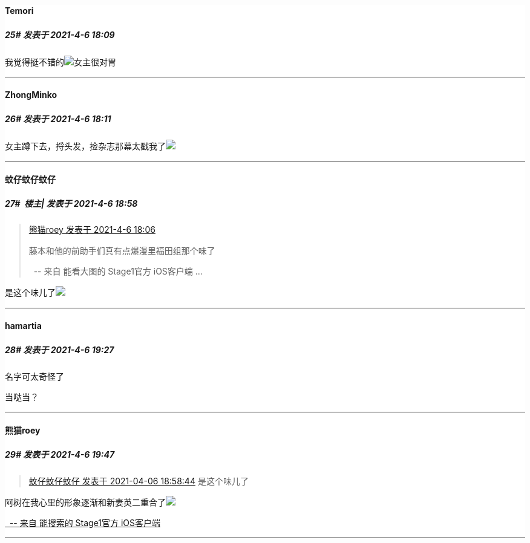 ####  Temori  
##### 25#       发表于 2021-4-6 18:09


我觉得挺不错的<img src="https://static.saraba1st.com/image/smiley/face2017/067.png" referrerpolicy="no-referrer">女主很对胃


*****

####  ZhongMinko  
##### 26#       发表于 2021-4-6 18:11


女主蹲下去，捋头发，捡杂志那幕太戳我了<img src="https://static.saraba1st.com/image/smiley/face2017/072.png" referrerpolicy="no-referrer">


*****

####  蚊仔蚊仔蚊仔  
##### 27#         楼主| 发表于 2021-4-6 18:58


<blockquote><a href="httphttps://bbs.saraba1st.com/2b/forum.php?mod=redirect&amp;goto=findpost&amp;pid=50851672&amp;ptid=1997514" target="_blank">熊猫roey 发表于 2021-4-6 18:06</a>

藤本和他的前助手们真有点爆漫里福田组那个味了


  -- 来自 能看大图的 Stage1官方 iOS客户端 ...</blockquote>
是这个味儿了<img src="https://static.saraba1st.com/image/smiley/face2017/035.png" referrerpolicy="no-referrer">


*****

####  hamartia  
##### 28#       发表于 2021-4-6 19:27


名字可太奇怪了


当哒当？


*****

####  熊猫roey  
##### 29#       发表于 2021-4-6 19:47


<blockquote><a href="httphttps://bbs.saraba1st.com/2b/forum.php?mod=redirect&amp;goto=findpost&amp;pid=50852272&amp;ptid=1997514" target="_blank">蚊仔蚊仔蚊仔 发表于 2021-04-06 18:58:44</a>
是这个味儿了</blockquote>阿树在我心里的形象逐渐和新妻英二重合了<img src="https://static.saraba1st.com/image/smiley/face2017/074.png" referrerpolicy="no-referrer">

[  -- 来自 能搜索的 Stage1官方 iOS客户端](https://itunes.apple.com/fi/app/saraba1st/id1221237470?mt=8)


*****
